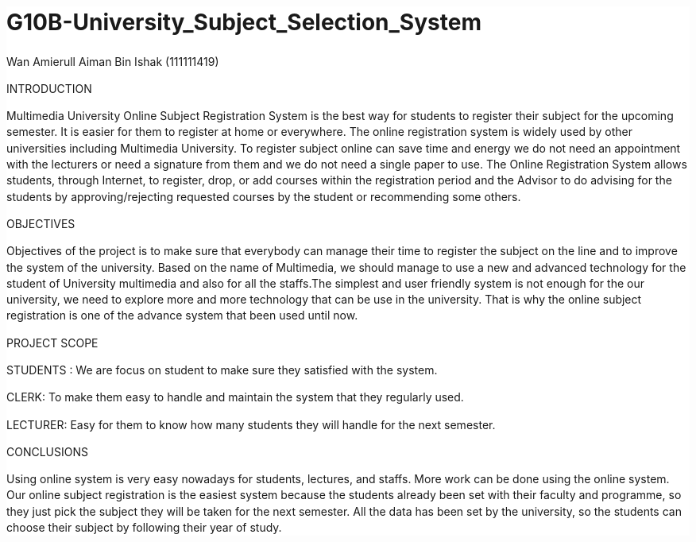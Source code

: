 # G10B-University_Subject_Selection_System
Wan Amierull Aiman Bin Ishak (111111419)




INTRODUCTION

Multimedia University Online Subject Registration System is the best way for students to register their subject for the upcoming semester. It is easier for them to register at home or everywhere. The online registration system is widely used by other universities including Multimedia University.  To register subject online can save time and energy we do not need an appointment with the lecturers or need a signature from them and we do not need a single paper to use. The Online Registration System allows students, through Internet, to register, drop, or add courses within the registration period and the Advisor to do advising for the students by approving/rejecting requested courses by the student or recommending some others. 





OBJECTIVES


Objectives of the project is to make sure that everybody can manage their time to register the subject on the line and to improve the system of the university. Based on the name of Multimedia, we should manage to use a new and advanced technology for the student of University multimedia and also for all the staffs.The simplest and user friendly system is not enough for the our university, we need to explore more and more technology that can be use in the university. That is why the online subject registration is one of the advance system that been used until now.







PROJECT SCOPE

STUDENTS :
We are focus on student to make sure they satisfied with the system. 

CLERK:
To make them easy to handle and maintain the system that they regularly used.

LECTURER:
Easy for them to know how many students they will handle for the next semester.



CONCLUSIONS

Using online system is very easy nowadays for students, lectures, and staffs. More work can be done using the online system. Our online subject registration is the easiest system because the students already been set with their faculty and programme, so they just pick the subject they will be taken for the next semester. All the data has been set by the university, so the students can choose their subject by following their year of study.






